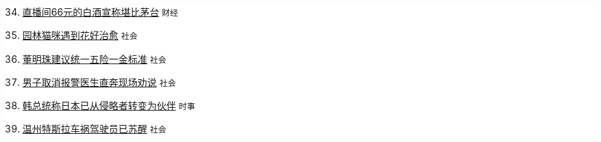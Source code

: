 34. [直播间66元的白酒宣称堪比茅台](https://m.weibo.cn/search?containerid=100103type%3D1%26t%3D10%26q%3D%23%E7%9B%B4%E6%92%AD%E9%97%B466%E5%85%83%E7%9A%84%E7%99%BD%E9%85%92%E5%AE%A3%E7%A7%B0%E5%A0%AA%E6%AF%94%E8%8C%85%E5%8F%B0%23&stream_entry_id=31&isnewpage=1&extparam=seat%3D1%26lcate%3D5001%26flag%3D1%26c_type%3D31%26cate%3D5001%26q%3D%2523%25E7%259B%25B4%25E6%2592%25AD%25E9%2597%25B466%25E5%2585%2583%25E7%259A%2584%25E7%2599%25BD%25E9%2585%2592%25E5%25AE%25A3%25E7%25A7%25B0%25E5%25A0%25AA%25E6%25AF%2594%25E8%258C%2585%25E5%258F%25B0%2523%26band_rank%3D31%26stream_entry_id%3D31%26pos%3D32%26filter_type%3Drealtimehot%26dgr%3D0%26realpos%3D31%26display_time%3D1677722173%26pre_seqid%3D16777221731000256536353&luicode=10000011&lfid=106003type%3D25%26t%3D3%26disable_hot%3D1%26filter_type%3Drealtimehot) `财经` 

35. [园林猫咪遇到花好治愈](https://m.weibo.cn/search?containerid=100103type%3D1%26t%3D10%26q%3D%23%E5%9B%AD%E6%9E%97%E7%8C%AB%E5%92%AA%E9%81%87%E5%88%B0%E8%8A%B1%E5%A5%BD%E6%B2%BB%E6%84%88%23&stream_entry_id=31&isnewpage=1&extparam=seat%3D1%26lcate%3D5001%26flag%3D1%26c_type%3D31%26cate%3D5001%26q%3D%2523%25E5%259B%25AD%25E6%259E%2597%25E7%258C%25AB%25E5%2592%25AA%25E9%2581%2587%25E5%2588%25B0%25E8%258A%25B1%25E5%25A5%25BD%25E6%25B2%25BB%25E6%2584%2588%2523%26band_rank%3D32%26stream_entry_id%3D31%26pos%3D33%26filter_type%3Drealtimehot%26dgr%3D0%26realpos%3D32%26display_time%3D1677722173%26pre_seqid%3D16777221731000256536353&luicode=10000011&lfid=106003type%3D25%26t%3D3%26disable_hot%3D1%26filter_type%3Drealtimehot) `社会` 

36. [董明珠建议统一五险一金标准](https://m.weibo.cn/search?containerid=100103type%3D1%26t%3D10%26q%3D%23%E8%91%A3%E6%98%8E%E7%8F%A0%E5%BB%BA%E8%AE%AE%E7%BB%9F%E4%B8%80%E4%BA%94%E9%99%A9%E4%B8%80%E9%87%91%E6%A0%87%E5%87%86%23&stream_entry_id=31&isnewpage=1&extparam=seat%3D1%26lcate%3D5001%26flag%3D0%26c_type%3D31%26cate%3D5001%26q%3D%2523%25E8%2591%25A3%25E6%2598%258E%25E7%258F%25A0%25E5%25BB%25BA%25E8%25AE%25AE%25E7%25BB%259F%25E4%25B8%2580%25E4%25BA%2594%25E9%2599%25A9%25E4%25B8%2580%25E9%2587%2591%25E6%25A0%2587%25E5%2587%2586%2523%26band_rank%3D33%26stream_entry_id%3D31%26pos%3D34%26filter_type%3Drealtimehot%26dgr%3D0%26realpos%3D33%26display_time%3D1677722173%26pre_seqid%3D16777221731000256536353&luicode=10000011&lfid=106003type%3D25%26t%3D3%26disable_hot%3D1%26filter_type%3Drealtimehot) `社会` 

37. [男子取消报警医生直奔现场劝说](https://m.weibo.cn/search?containerid=100103type%3D1%26t%3D10%26q%3D%23%E7%94%B7%E5%AD%90%E5%8F%96%E6%B6%88%E6%8A%A5%E8%AD%A6%E5%8C%BB%E7%94%9F%E7%9B%B4%E5%A5%94%E7%8E%B0%E5%9C%BA%E5%8A%9D%E8%AF%B4%23&stream_entry_id=31&isnewpage=1&extparam=seat%3D1%26lcate%3D5001%26flag%3D0%26c_type%3D31%26cate%3D5001%26q%3D%2523%25E7%2594%25B7%25E5%25AD%2590%25E5%258F%2596%25E6%25B6%2588%25E6%258A%25A5%25E8%25AD%25A6%25E5%258C%25BB%25E7%2594%259F%25E7%259B%25B4%25E5%25A5%2594%25E7%258E%25B0%25E5%259C%25BA%25E5%258A%259D%25E8%25AF%25B4%2523%26band_rank%3D34%26stream_entry_id%3D31%26pos%3D35%26filter_type%3Drealtimehot%26dgr%3D0%26realpos%3D34%26display_time%3D1677722173%26pre_seqid%3D16777221731000256536353&luicode=10000011&lfid=106003type%3D25%26t%3D3%26disable_hot%3D1%26filter_type%3Drealtimehot) `社会` 

38. [韩总统称日本已从侵略者转变为伙伴](https://m.weibo.cn/search?containerid=100103type%3D1%26t%3D10%26q%3D%23%E9%9F%A9%E6%80%BB%E7%BB%9F%E7%A7%B0%E6%97%A5%E6%9C%AC%E5%B7%B2%E4%BB%8E%E4%BE%B5%E7%95%A5%E8%80%85%E8%BD%AC%E5%8F%98%E4%B8%BA%E4%BC%99%E4%BC%B4%23&stream_entry_id=31&isnewpage=1&extparam=seat%3D1%26lcate%3D5001%26flag%3D0%26c_type%3D31%26cate%3D5001%26q%3D%2523%25E9%259F%25A9%25E6%2580%25BB%25E7%25BB%259F%25E7%25A7%25B0%25E6%2597%25A5%25E6%259C%25AC%25E5%25B7%25B2%25E4%25BB%258E%25E4%25BE%25B5%25E7%2595%25A5%25E8%2580%2585%25E8%25BD%25AC%25E5%258F%2598%25E4%25B8%25BA%25E4%25BC%2599%25E4%25BC%25B4%2523%26band_rank%3D35%26stream_entry_id%3D31%26pos%3D36%26filter_type%3Drealtimehot%26dgr%3D0%26realpos%3D35%26display_time%3D1677722173%26pre_seqid%3D16777221731000256536353&luicode=10000011&lfid=106003type%3D25%26t%3D3%26disable_hot%3D1%26filter_type%3Drealtimehot) `时事` 

39. [温州特斯拉车祸驾驶员已苏醒](https://m.weibo.cn/search?containerid=100103type%3D1%26t%3D10%26q%3D%23%E6%B8%A9%E5%B7%9E%E7%89%B9%E6%96%AF%E6%8B%89%E8%BD%A6%E7%A5%B8%E9%A9%BE%E9%A9%B6%E5%91%98%E5%B7%B2%E8%8B%8F%E9%86%92%23&stream_entry_id=31&isnewpage=1&extparam=seat%3D1%26lcate%3D5001%26flag%3D0%26c_type%3D31%26cate%3D5001%26q%3D%2523%25E6%25B8%25A9%25E5%25B7%259E%25E7%2589%25B9%25E6%2596%25AF%25E6%258B%2589%25E8%25BD%25A6%25E7%25A5%25B8%25E9%25A9%25BE%25E9%25A9%25B6%25E5%2591%2598%25E5%25B7%25B2%25E8%258B%258F%25E9%2586%2592%2523%26band_rank%3D36%26stream_entry_id%3D31%26pos%3D37%26filter_type%3Drealtimehot%26dgr%3D0%26realpos%3D36%26display_time%3D1677722173%26pre_seqid%3D16777221731000256536353&luicode=10000011&lfid=106003type%3D25%26t%3D3%26disable_hot%3D1%26filter_type%3Drealtimehot) `社会` 
